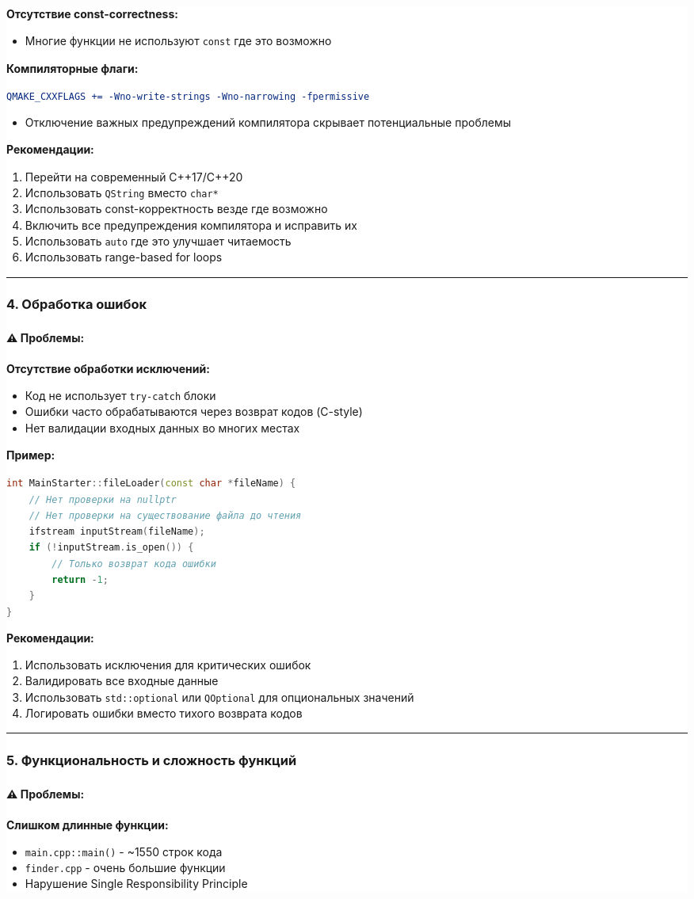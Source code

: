 **Отсутствие const-correctness:**
- Многие функции не используют `const` где это возможно

**Компиляторные флаги:**
```cmake
QMAKE_CXXFLAGS += -Wno-write-strings -Wno-narrowing -fpermissive
```
- Отключение важных предупреждений компилятора скрывает потенциальные проблемы

**Рекомендации:**
1. Перейти на современный C++17/C++20
2. Использовать `QString` вместо `char*`
3. Использовать const-корректность везде где возможно
4. Включить все предупреждения компилятора и исправить их
5. Использовать `auto` где это улучшает читаемость
6. Использовать range-based for loops

---

### 4. Обработка ошибок

#### ⚠️ Проблемы:

**Отсутствие обработки исключений:**
- Код не использует `try-catch` блоки
- Ошибки часто обрабатываются через возврат кодов (C-style)
- Нет валидации входных данных во многих местах

**Пример:**
```cpp
int MainStarter::fileLoader(const char *fileName) {
    // Нет проверки на nullptr
    // Нет проверки на существование файла до чтения
    ifstream inputStream(fileName);
    if (!inputStream.is_open()) {
        // Только возврат кода ошибки
        return -1;
    }
}
```

**Рекомендации:**
1. Использовать исключения для критических ошибок
2. Валидировать все входные данные
3. Использовать `std::optional` или `QOptional` для опциональных значений
4. Логировать ошибки вместо тихого возврата кодов

---

### 5. Функциональность и сложность функций

#### ⚠️ Проблемы:

**Слишком длинные функции:**
- `main.cpp::main()` - ~1550 строк кода
- `finder.cpp` - очень большие функции
- Нарушение Single Responsibility Principle
